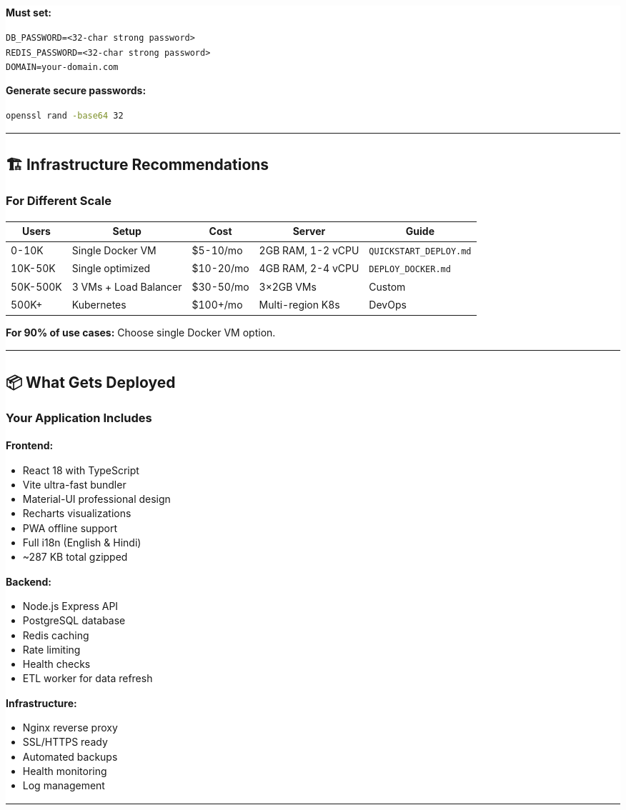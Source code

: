 **Must set:**
```
DB_PASSWORD=<32-char strong password>
REDIS_PASSWORD=<32-char strong password>
DOMAIN=your-domain.com
```

**Generate secure passwords:**
```bash
openssl rand -base64 32
```

---

## 🏗️ Infrastructure Recommendations

### For Different Scale

| Users | Setup | Cost | Server | Guide |
|-------|-------|------|--------|-------|
| 0-10K | Single Docker VM | $5-10/mo | 2GB RAM, 1-2 vCPU | `QUICKSTART_DEPLOY.md` |
| 10K-50K | Single optimized | $10-20/mo | 4GB RAM, 2-4 vCPU | `DEPLOY_DOCKER.md` |
| 50K-500K | 3 VMs + Load Balancer | $30-50/mo | 3×2GB VMs | Custom |
| 500K+ | Kubernetes | $100+/mo | Multi-region K8s | DevOps |

**For 90% of use cases:** Choose single Docker VM option.

---

## 📦 What Gets Deployed

### Your Application Includes

**Frontend:**
- React 18 with TypeScript
- Vite ultra-fast bundler
- Material-UI professional design
- Recharts visualizations
- PWA offline support
- Full i18n (English & Hindi)
- ~287 KB total gzipped

**Backend:**
- Node.js Express API
- PostgreSQL database
- Redis caching
- Rate limiting
- Health checks
- ETL worker for data refresh

**Infrastructure:**
- Nginx reverse proxy
- SSL/HTTPS ready
- Automated backups
- Health monitoring
- Log management

---